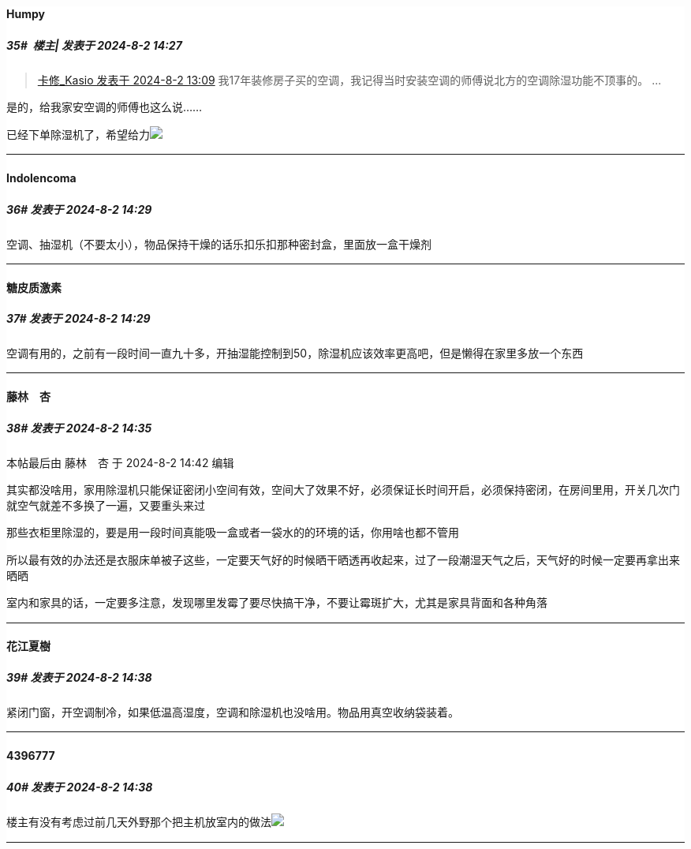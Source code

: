 ####  Humpy  
##### 35#         楼主| 发表于 2024-8-2 14:27

<blockquote><a href="httphttps://bbs.saraba1st.com/2b/forum.php?mod=redirect&amp;goto=findpost&amp;pid=65773959&amp;ptid=2193656" target="_blank">卡修_Kasio 发表于 2024-8-2 13:09</a>
我17年装修房子买的空调，我记得当时安装空调的师傅说北方的空调除湿功能不顶事的。 ...</blockquote>
是的，给我家安空调的师傅也这么说……

已经下单除湿机了，希望给力<img src="https://static.saraba1st.com/image/smiley/face2017/138.png" referrerpolicy="no-referrer">

*****

####  Indolencoma  
##### 36#       发表于 2024-8-2 14:29

空调、抽湿机（不要太小），物品保持干燥的话乐扣乐扣那种密封盒，里面放一盒干燥剂

*****

####  糖皮质激素  
##### 37#       发表于 2024-8-2 14:29

空调有用的，之前有一段时间一直九十多，开抽湿能控制到50，除湿机应该效率更高吧，但是懒得在家里多放一个东西

*****

####  藤林　杏  
##### 38#       发表于 2024-8-2 14:35

 本帖最后由 藤林　杏 于 2024-8-2 14:42 编辑 

其实都没啥用，家用除湿机只能保证密闭小空间有效，空间大了效果不好，必须保证长时间开启，必须保持密闭，在房间里用，开关几次门就空气就差不多换了一遍，又要重头来过

那些衣柜里除湿的，要是用一段时间真能吸一盒或者一袋水的的环境的话，你用啥也都不管用

所以最有效的办法还是衣服床单被子这些，一定要天气好的时候晒干晒透再收起来，过了一段潮湿天气之后，天气好的时候一定要再拿出来晒晒

室内和家具的话，一定要多注意，发现哪里发霉了要尽快搞干净，不要让霉斑扩大，尤其是家具背面和各种角落

*****

####  花江夏樹  
##### 39#       发表于 2024-8-2 14:38

紧闭门窗，开空调制冷，如果低温高湿度，空调和除湿机也没啥用。物品用真空收纳袋装着。

*****

####  4396777  
##### 40#       发表于 2024-8-2 14:38

楼主有没有考虑过前几天外野那个把主机放室内的做法<img src="https://static.saraba1st.com/image/smiley/face2017/067.png" referrerpolicy="no-referrer">


*****
